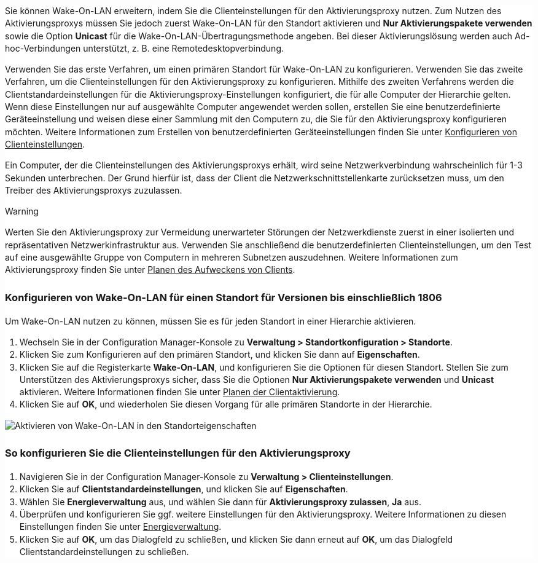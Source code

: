 Sie können Wake-On-LAN erweitern, indem Sie die Clienteinstellungen für den Aktivierungsproxy nutzen. Zum Nutzen des Aktivierungsproxys müssen Sie jedoch zuerst Wake-On-LAN für den Standort aktivieren und **Nur Aktivierungspakete verwenden** sowie die Option **Unicast** für die Wake-On-LAN-Übertragungsmethode angeben. Bei dieser Aktivierungslösung werden auch Ad-hoc-Verbindungen unterstützt, z. B. eine Remotedesktopverbindung.

Verwenden Sie das erste Verfahren, um einen primären Standort für Wake-On-LAN zu konfigurieren. Verwenden Sie das zweite Verfahren, um die Clienteinstellungen für den Aktivierungsproxy zu konfigurieren. Mithilfe des zweiten Verfahrens werden die Clientstandardeinstellungen für die Aktivierungsproxy-Einstellungen konfiguriert, die für alle Computer der Hierarchie gelten. Wenn diese Einstellungen nur auf ausgewählte Computer angewendet werden sollen, erstellen Sie eine benutzerdefinierte Geräteeinstellung und weisen diese einer Sammlung mit den Computern zu, die Sie für den Aktivierungsproxy konfigurieren möchten. Weitere Informationen zum Erstellen von benutzerdefinierten Geräteeinstellungen finden Sie unter [Konfigurieren von Clienteinstellungen](../../../core/clients/deploy/configure-client-settings.md).

Ein Computer, der die Clienteinstellungen des Aktivierungsproxys erhält, wird seine Netzwerkverbindung wahrscheinlich für 1-3 Sekunden unterbrechen. Der Grund hierfür ist, dass der Client die Netzwerkschnittstellenkarte zurücksetzen muss, um den Treiber des Aktivierungsproxys zuzulassen.

> [!WARNING]
> Werten Sie den Aktivierungsproxy zur Vermeidung unerwarteter Störungen der Netzwerkdienste zuerst in einer isolierten und repräsentativen Netzwerkinfrastruktur aus. Verwenden Sie anschließend die benutzerdefinierten Clienteinstellungen, um den Test auf eine ausgewählte Gruppe von Computern in mehreren Subnetzen auszudehnen. Weitere Informationen zum Aktivierungsproxy finden Sie unter [Planen des Aufweckens von Clients](../../../core/clients/deploy/plan/plan-wake-up-clients.md).


### <a name="to-configure-wake-on-lan-for-a-site-for-version-1806-and-earlier"></a>Konfigurieren von Wake-On-LAN für einen Standort für Versionen bis einschließlich 1806

 Um Wake-On-LAN nutzen zu können, müssen Sie es für jeden Standort in einer Hierarchie aktivieren.

1. Wechseln Sie in der Configuration Manager-Konsole zu **Verwaltung > Standortkonfiguration > Standorte**.
2. Klicken Sie zum Konfigurieren auf den primären Standort, und klicken Sie dann auf **Eigenschaften**.
3. Klicken Sie auf die Registerkarte **Wake-On-LAN**, und konfigurieren Sie die Optionen für diesen Standort. Stellen Sie zum Unterstützen des Aktivierungsproxys sicher, dass Sie die Optionen **Nur Aktivierungspakete verwenden** und **Unicast** aktivieren. Weitere Informationen finden Sie unter [Planen der Clientaktivierung](../../../core/clients/deploy/plan/plan-wake-up-clients.md).
4. Klicken Sie auf **OK**, und wiederholen Sie diesen Vorgang für alle primären Standorte in der Hierarchie.

![Aktivieren von Wake-On-LAN in den Standorteigenschaften](media/wol-site-properties.png)

### <a name="to-configure-wake-up-proxy-client-settings"></a>So konfigurieren Sie die Clienteinstellungen für den Aktivierungsproxy

1. Navigieren Sie in der Configuration Manager-Konsole zu **Verwaltung > Clienteinstellungen**.
2. Klicken Sie auf **Clientstandardeinstellungen**, und klicken Sie auf **Eigenschaften**.
3. Wählen Sie **Energieverwaltung** aus, und wählen Sie dann für **Aktivierungsproxy zulassen**, **Ja** aus.
4. Überprüfen und konfigurieren Sie ggf. weitere Einstellungen für den Aktivierungsproxy. Weitere Informationen zu diesen Einstellungen finden Sie unter [Energieverwaltung](../../../core/clients/deploy/about-client-settings.md#power-management).
5. Klicken Sie auf **OK**, um das Dialogfeld zu schließen, und klicken Sie dann erneut auf **OK**, um das Dialogfeld Clientstandardeinstellungen zu schließen.
